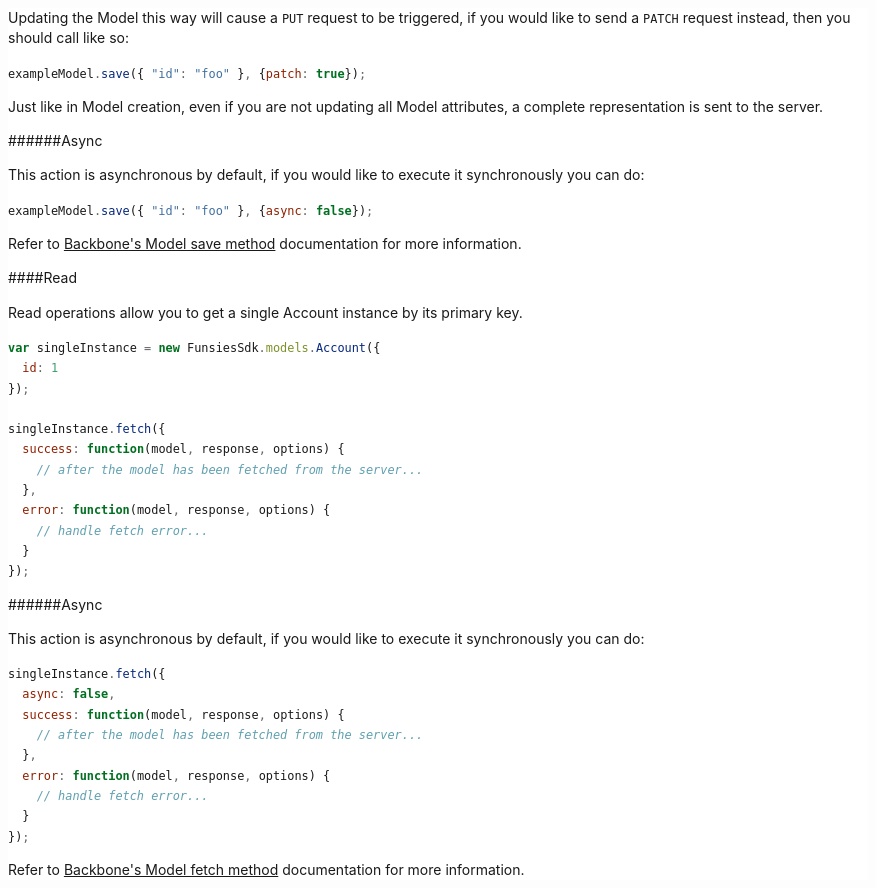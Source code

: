 Updating the Model this way will cause a `PUT` request to be triggered, if you would like to send a `PATCH` request instead, then you should call like so:

```javascript
exampleModel.save({ "id": "foo" }, {patch: true});
```

Just like in Model creation, even if you are not updating all Model attributes, a complete representation is sent to the server.

######Async

This action is asynchronous by default, if you would like to execute it synchronously you can do:

```javascript
exampleModel.save({ "id": "foo" }, {async: false});
```

Refer to [Backbone's Model save method](http://backbonejs.org/#Model-save) documentation for more information.

####Read

Read operations allow you to get a single Account instance by its primary key.

```javascript
var singleInstance = new FunsiesSdk.models.Account({
  id: 1
});

singleInstance.fetch({
  success: function(model, response, options) {
    // after the model has been fetched from the server...
  },
  error: function(model, response, options) {
    // handle fetch error...
  }
});
```

######Async

This action is asynchronous by default, if you would like to execute it synchronously you can do:

```javascript
singleInstance.fetch({
  async: false,
  success: function(model, response, options) {
    // after the model has been fetched from the server...
  },
  error: function(model, response, options) {
    // handle fetch error...
  }
});
```

Refer to [Backbone's Model fetch method](http://backbonejs.org/#Model-fetch) documentation for more information.
